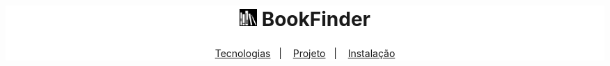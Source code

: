 
<h1 align="center"> <img height="25" width="25" src="./src/assets/bookshelf.svg"> BookFinder</h1>

<p align="center">
  <a href="#-tecnologias">Tecnologias</a>&nbsp;&nbsp;&nbsp;|&nbsp;&nbsp;&nbsp;
  <a href="#-projeto">Projeto</a>&nbsp;&nbsp;&nbsp;|&nbsp;&nbsp;&nbsp;
  <a href="#-layout">Instalação</a>
</p>
